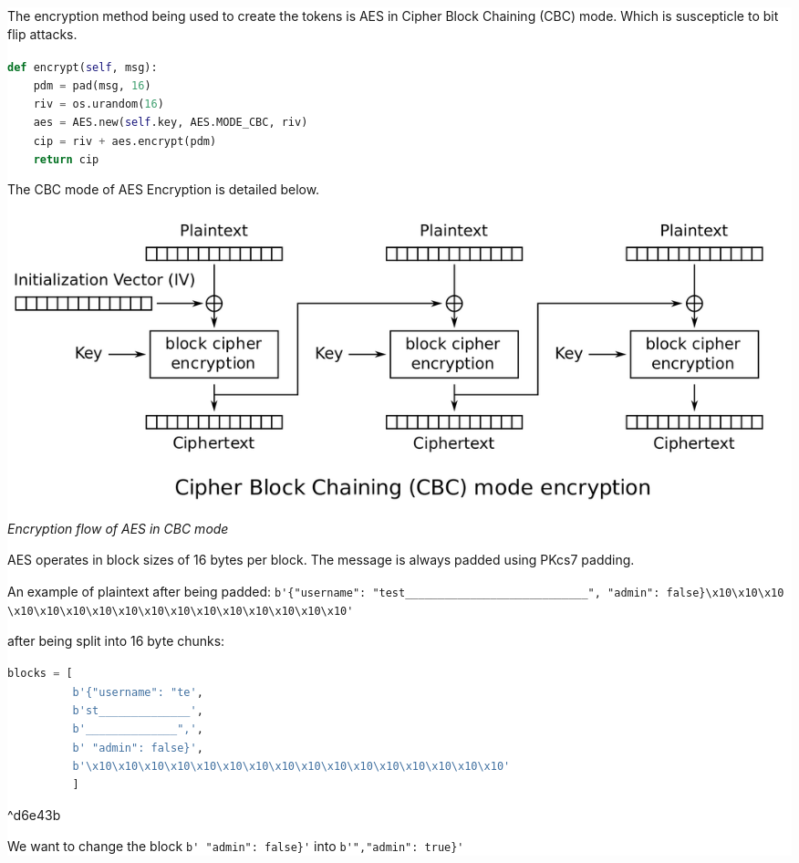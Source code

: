The encryption method being used to create the tokens is AES in Cipher Block Chaining (CBC) mode. Which is suscepticle to bit flip attacks.

```python
def encrypt(self, msg):
	pdm = pad(msg, 16)
	riv = os.urandom(16)
	aes = AES.new(self.key, AES.MODE_CBC, riv)
	cip = riv + aes.encrypt(pdm)
	return cip
```

The CBC mode of AES Encryption is detailed below.
![AES CBC Encryption](/assets/images/2022-11-21-Webbed/AES_CBC_Encrypt.png)
_Encryption flow of AES in CBC mode_

AES operates in block sizes of 16 bytes per block. The message is always padded using PKcs7 padding.

An example of plaintext after being padded:
`b'{"username": "test____________________________", "admin": false}\x10\x10\x10\x10\x10\x10\x10\x10\x10\x10\x10\x10\x10\x10\x10\x10'`

after being split into 16 byte chunks:
```python
blocks = [
		  b'{"username": "te', 
		  b'st______________', 
		  b'______________",', 
		  b' "admin": false}', 
		  b'\x10\x10\x10\x10\x10\x10\x10\x10\x10\x10\x10\x10\x10\x10\x10\x10'
		  ]
```

^d6e43b

We want to change the block 
`b' "admin": false}'` 
into
`b'","admin": true}'`
